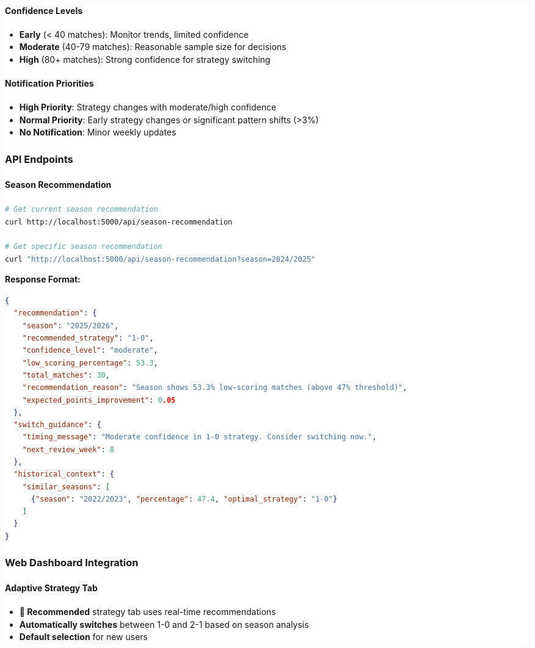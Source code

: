 #### Confidence Levels
- **Early** (< 40 matches): Monitor trends, limited confidence
- **Moderate** (40-79 matches): Reasonable sample size for decisions
- **High** (80+ matches): Strong confidence for strategy switching

#### Notification Priorities
- **High Priority**: Strategy changes with moderate/high confidence
- **Normal Priority**: Early strategy changes or significant pattern shifts (>3%)
- **No Notification**: Minor weekly updates

### API Endpoints

#### Season Recommendation
```bash
# Get current season recommendation
curl http://localhost:5000/api/season-recommendation

# Get specific season recommendation
curl "http://localhost:5000/api/season-recommendation?season=2024/2025"
```

**Response Format:**
```json
{
  "recommendation": {
    "season": "2025/2026",
    "recommended_strategy": "1-0",
    "confidence_level": "moderate",
    "low_scoring_percentage": 53.3,
    "total_matches": 30,
    "recommendation_reason": "Season shows 53.3% low-scoring matches (above 47% threshold)",
    "expected_points_improvement": 0.05
  },
  "switch_guidance": {
    "timing_message": "Moderate confidence in 1-0 strategy. Consider switching now.",
    "next_review_week": 8
  },
  "historical_context": {
    "similar_seasons": [
      {"season": "2022/2023", "percentage": 47.4, "optimal_strategy": "1-0"}
    ]
  }
}
```

### Web Dashboard Integration

#### Adaptive Strategy Tab
- **🎯 Recommended** strategy tab uses real-time recommendations
- **Automatically switches** between 1-0 and 2-1 based on season analysis
- **Default selection** for new users
